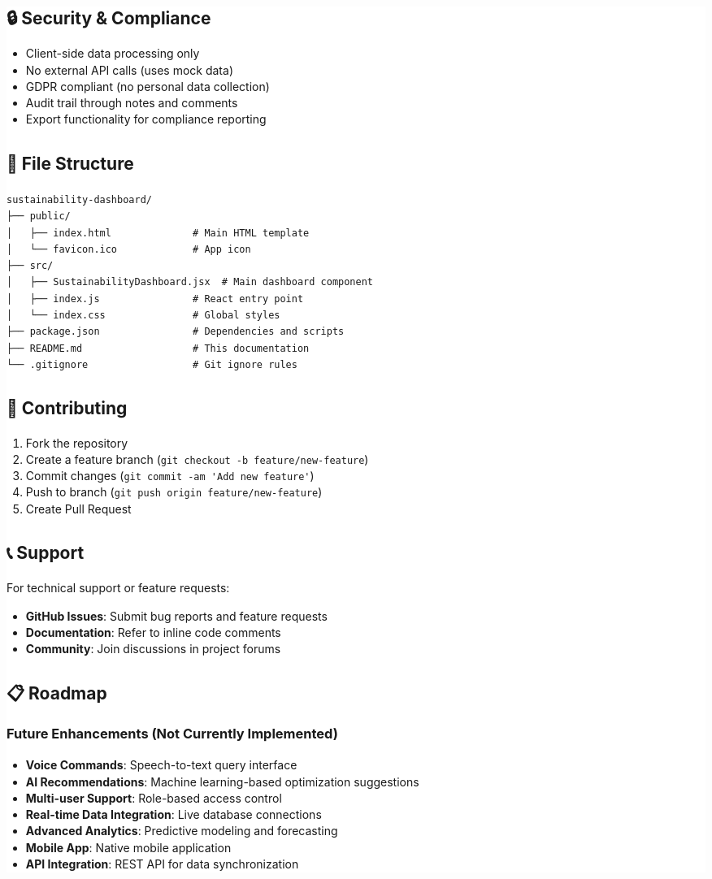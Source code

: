 ## 🔒 Security & Compliance

- Client-side data processing only
- No external API calls (uses mock data)
- GDPR compliant (no personal data collection)
- Audit trail through notes and comments
- Export functionality for compliance reporting

## 📄 File Structure

```
sustainability-dashboard/
├── public/
│   ├── index.html              # Main HTML template
│   └── favicon.ico             # App icon
├── src/
│   ├── SustainabilityDashboard.jsx  # Main dashboard component
│   ├── index.js                # React entry point
│   └── index.css               # Global styles
├── package.json                # Dependencies and scripts
├── README.md                   # This documentation
└── .gitignore                  # Git ignore rules
```

## 🤝 Contributing

1. Fork the repository
2. Create a feature branch (`git checkout -b feature/new-feature`)
3. Commit changes (`git commit -am 'Add new feature'`)
4. Push to branch (`git push origin feature/new-feature`)
5. Create Pull Request

## 📞 Support

For technical support or feature requests:

- **GitHub Issues**: Submit bug reports and feature requests
- **Documentation**: Refer to inline code comments
- **Community**: Join discussions in project forums

## 📋 Roadmap

### Future Enhancements (Not Currently Implemented)
- **Voice Commands**: Speech-to-text query interface
- **AI Recommendations**: Machine learning-based optimization suggestions
- **Multi-user Support**: Role-based access control
- **Real-time Data Integration**: Live database connections
- **Advanced Analytics**: Predictive modeling and forecasting
- **Mobile App**: Native mobile application
- **API Integration**: REST API for data synchronization

